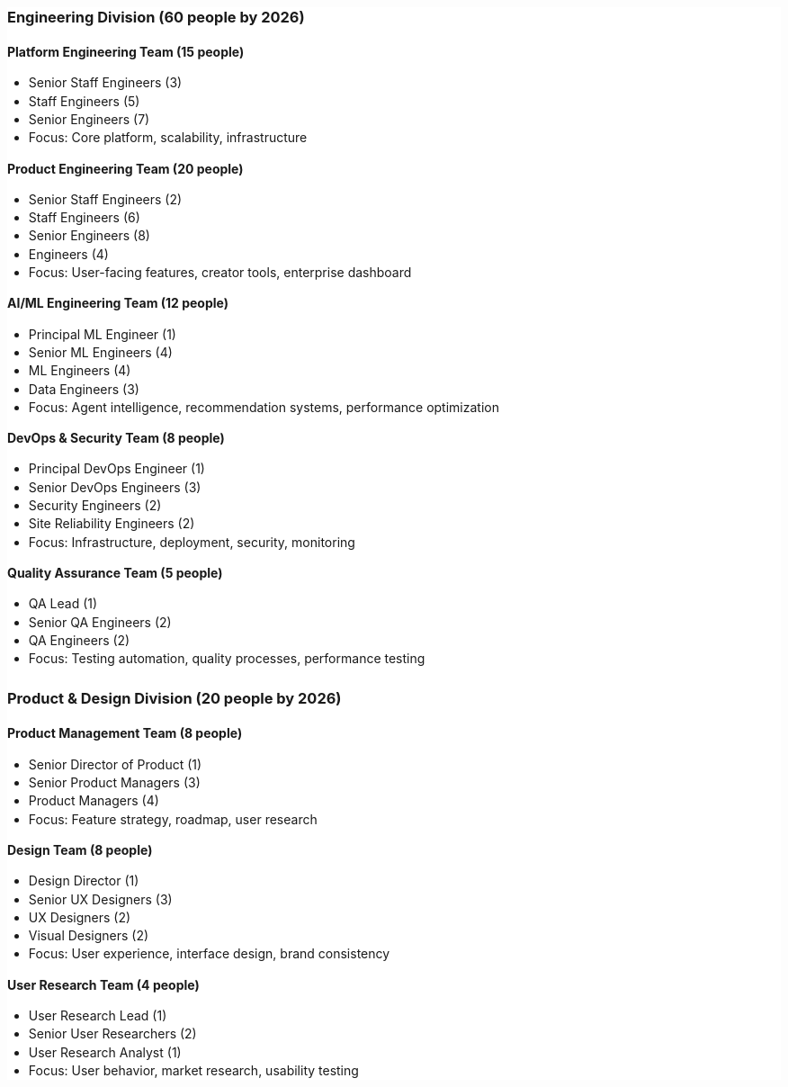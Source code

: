 ### Engineering Division (60 people by 2026)

**Platform Engineering Team (15 people)**
- Senior Staff Engineers (3)
- Staff Engineers (5)
- Senior Engineers (7)
- Focus: Core platform, scalability, infrastructure

**Product Engineering Team (20 people)**
- Senior Staff Engineers (2)
- Staff Engineers (6)
- Senior Engineers (8)
- Engineers (4)
- Focus: User-facing features, creator tools, enterprise dashboard

**AI/ML Engineering Team (12 people)**
- Principal ML Engineer (1)
- Senior ML Engineers (4)
- ML Engineers (4)
- Data Engineers (3)
- Focus: Agent intelligence, recommendation systems, performance optimization

**DevOps & Security Team (8 people)**
- Principal DevOps Engineer (1)
- Senior DevOps Engineers (3)
- Security Engineers (2)
- Site Reliability Engineers (2)
- Focus: Infrastructure, deployment, security, monitoring

**Quality Assurance Team (5 people)**
- QA Lead (1)
- Senior QA Engineers (2)
- QA Engineers (2)
- Focus: Testing automation, quality processes, performance testing

### Product & Design Division (20 people by 2026)

**Product Management Team (8 people)**
- Senior Director of Product (1)
- Senior Product Managers (3)
- Product Managers (4)
- Focus: Feature strategy, roadmap, user research

**Design Team (8 people)**
- Design Director (1)
- Senior UX Designers (3)
- UX Designers (2)
- Visual Designers (2)
- Focus: User experience, interface design, brand consistency

**User Research Team (4 people)**
- User Research Lead (1)
- Senior User Researchers (2)
- User Research Analyst (1)
- Focus: User behavior, market research, usability testing

